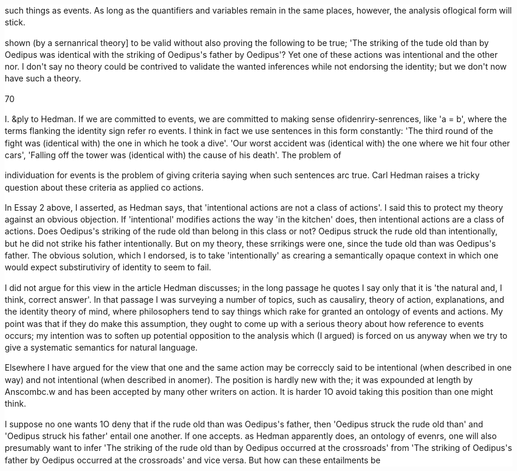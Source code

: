 



such things as events. As long as the quantifiers and variables remain in the same
places, however, the analysis oflogical form will stick.

shown (by a sernanrical theory] to be valid without also proving the following
to be true; 'The striking of the tude old than by Oedipus was identical with the
striking of Oedipus's father by Oedipus'? Yet one of these actions was intentional
and the other nor. I don't say no theory could be contrived to validate the
wanted inferences while not endorsing the identity; but we don't now have such
a theory.

70


I. &ply to Hedman. If we are committed to events, we are committed to making
sense ofidenriry-senrences, like 'a = b', where the terms flanking the identity sign
refer ro events. I think in fact we use sentences in this form constantly: 'The third
round of the fight was (identical with) the one in which he took a dive'. 'Our
worst accident was (identical with) the one where we hit four other cars', 'Falling
off the tower was (identical with) the cause of his death'. The problem of

individuation for events is the problem of giving criteria saying when such
sentences arc true. Carl Hedman raises a tricky question about these criteria as
applied co actions.

In Essay 2 above, I asserted, as Hedman says, that 'intentional actions are not a
class of actions'. I said this to protect my theory against an obvious objection. If
'intentional' modifies actions the way 'in the kitchen' does, then intentional
actions are a class of actions. Does Oedipus's striking of the rude old than belong
in this class or not? Oedipus struck the rude old than intentionally, but he did not
strike his father intentionally. But on my theory, these srrikings were one, since
the tude old than was Oedipus's father. The obvious solution, which I endorsed,
is to take 'intentionally' as crearing a semantically opaque context in which one
would expect substirutiviry of identity to seem to fail.

I did not argue for this view in the article Hedman discusses; in the long
passage he quotes I say only that it is 'the natural and, I think, correct answer'. In
that passage I was surveying a number of topics, such as causaliry, theory of
action, explanations, and the identity theory of mind, where philosophers tend to
say things which rake for granted an ontology of events and actions. My point
was that if they do make this assumption, they ought to come up with a serious
theory about how reference to events occurs; my intention was to soften up
potential opposition to the analysis which (I argued) is forced on us anyway when
we try to give a systematic semantics for natural language.

Elsewhere I have argued for the view that one and the same action may be
correccly said to be intentional (when described in one way) and not intentional
(when described in anomer). The position is hardly new with the; it was
expounded at length by Anscombc.w and has been accepted by many other
writers on action. It is harder 1O avoid taking this position than one might think.

I suppose no one wants 1O deny that if the rude old than was Oedipus's father,
then 'Oedipus struck the rude old than' and 'Oedipus struck his father' entail one
another. If one accepts. as Hedman apparently does, an ontology of evenrs, one
will also presumably want to infer 'The striking of the rude old than by Oedipus
occurred at the crossroads' from 'The striking of Oedipus's father by Oedipus
occurred at the crossroads' and vice versa. But how can these entailments be
